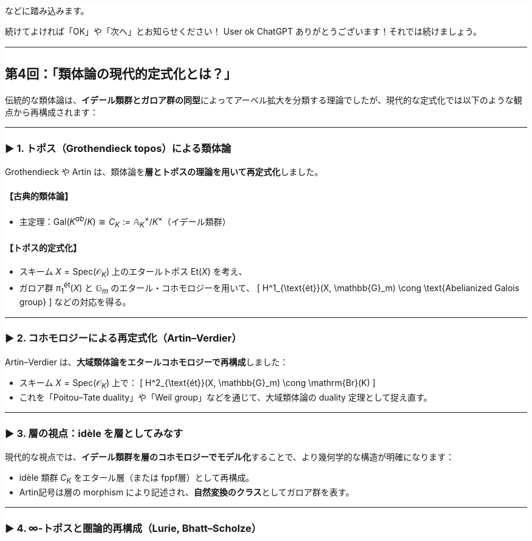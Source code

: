 などに踏み込みます。

続けてよければ「OK」や「次へ」とお知らせください！
User
ok
ChatGPT
ありがとうございます！それでは続けましょう。

---

## 第4回：「類体論の現代的定式化とは？」

伝統的な類体論は、**イデール類群とガロア群の同型**によってアーベル拡大を分類する理論でしたが、現代的な定式化では以下のような観点から再構成されます：

---

### ▶ 1. トポス（Grothendieck topos）による類体論

Grothendieck や Artin は、類体論を**層とトポスの理論を用いて再定式化**しました。

#### 【古典的類体論】
- 主定理：$\mathrm{Gal}(K^{ab}/K) \cong C_K := \mathbb{A}_K^\times / K^\times$（イデール類群）

#### 【トポス的定式化】
- スキーム $X = \mathrm{Spec}(\mathcal{O}_K)$ 上のエタールトポス $\mathrm{Et}(X)$ を考え、
- ガロア群 $\pi_1^{\text{ét}}(X)$ と $\mathbb{G}_m$ のエタール・コホモロジーを用いて、
  \[
  H^1_{\text{ét}}(X, \mathbb{G}_m) \cong \text{Abelianized Galois group}
  \]
  などの対応を得る。

---

### ▶ 2. コホモロジーによる再定式化（Artin–Verdier）

Artin–Verdier は、**大域類体論をエタールコホモロジーで再構成**しました：

- スキーム $X = \mathrm{Spec}(\mathcal{O}_K)$ 上で：
  \[
  H^2_{\text{ét}}(X, \mathbb{G}_m) \cong \mathrm{Br}(K)
  \]
- これを「Poitou–Tate duality」や「Weil group」などを通じて、大域類体論の duality 定理として捉え直す。

---

### ▶ 3. 層の視点：idèle を層としてみなす

現代的な視点では、**イデール類群を層のコホモロジーでモデル化**することで、より幾何学的な構造が明確になります：

- idèle 類群 $C_K$ をエタール層（または fppf層）として再構成。
- Artin記号は層の morphism により記述され、**自然変換のクラス**としてガロア群を表す。

---

### ▶ 4. ∞-トポスと圏論的再構成（Lurie, Bhatt–Scholze）
